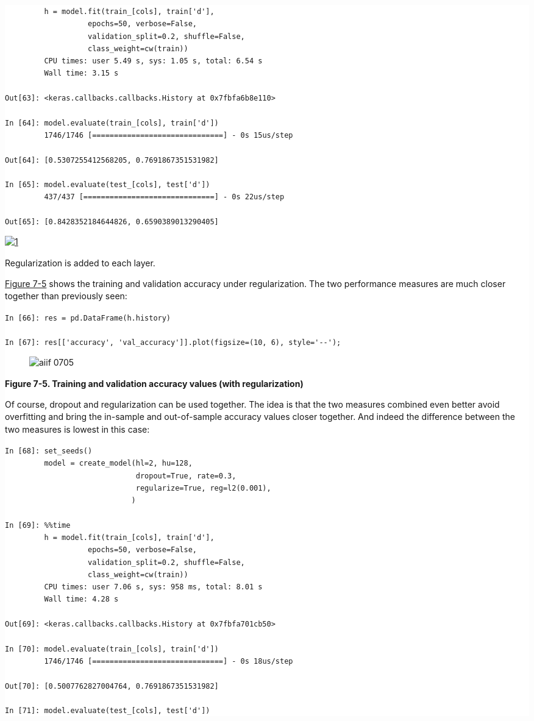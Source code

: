 ```
         h = model.fit(train_[cols], train['d'],
                   epochs=50, verbose=False,
                   validation_split=0.2, shuffle=False,
                   class_weight=cw(train))
         CPU times: user 5.49 s, sys: 1.05 s, total: 6.54 s
         Wall time: 3.15 s

Out[63]: <keras.callbacks.callbacks.History at 0x7fbfa6b8e110>

In [64]: model.evaluate(train_[cols], train['d'])
         1746/1746 [==============================] - 0s 15us/step

Out[64]: [0.5307255412568205, 0.7691867351531982]

In [65]: model.evaluate(test_[cols], test['d'])
         437/437 [==============================] - 0s 22us/step

Out[65]: [0.8428352184644826, 0.6590389013290405]
```

[![1](https://learning.oreilly.com/api/v2/epubs/urn:orm:book:9781492055426/files/assets/1.png)](https://learning.oreilly.com/library/view/artificial-intelligence-in/9781492055426/ch07.html#co\_dense\_neural\_networks\_CO8-1)

Regularization is added to each layer.

[Figure 7-5](https://learning.oreilly.com/library/view/artificial-intelligence-in/9781492055426/ch07.html#figure\_dnn\_05) shows the training and validation accuracy under regularization. The two performance measures are much closer together than previously seen:

```
In [66]: res = pd.DataFrame(h.history)

In [67]: res[['accuracy', 'val_accuracy']].plot(figsize=(10, 6), style='--');
```

<figure><img src="https://learning.oreilly.com/api/v2/epubs/urn:orm:book:9781492055426/files/assets/aiif_0705.png" alt="aiif 0705" height="1421" width="2444"><figcaption></figcaption></figure>

**Figure 7-5. Training and validation accuracy values (with regularization)**

Of course, dropout and regularization can be used together. The idea is that the two measures combined even better avoid overfitting and bring the in-sample and out-of-sample accuracy values closer together. And indeed the difference between the two measures is lowest in this case:

```
In [68]: set_seeds()
         model = create_model(hl=2, hu=128,
                              dropout=True, rate=0.3,  
                              regularize=True, reg=l2(0.001),  
                             )

In [69]: %%time
         h = model.fit(train_[cols], train['d'],
                   epochs=50, verbose=False,
                   validation_split=0.2, shuffle=False,
                   class_weight=cw(train))
         CPU times: user 7.06 s, sys: 958 ms, total: 8.01 s
         Wall time: 4.28 s

Out[69]: <keras.callbacks.callbacks.History at 0x7fbfa701cb50>

In [70]: model.evaluate(train_[cols], train['d'])
         1746/1746 [==============================] - 0s 18us/step

Out[70]: [0.5007762827004764, 0.7691867351531982]

In [71]: model.evaluate(test_[cols], test['d'])
```